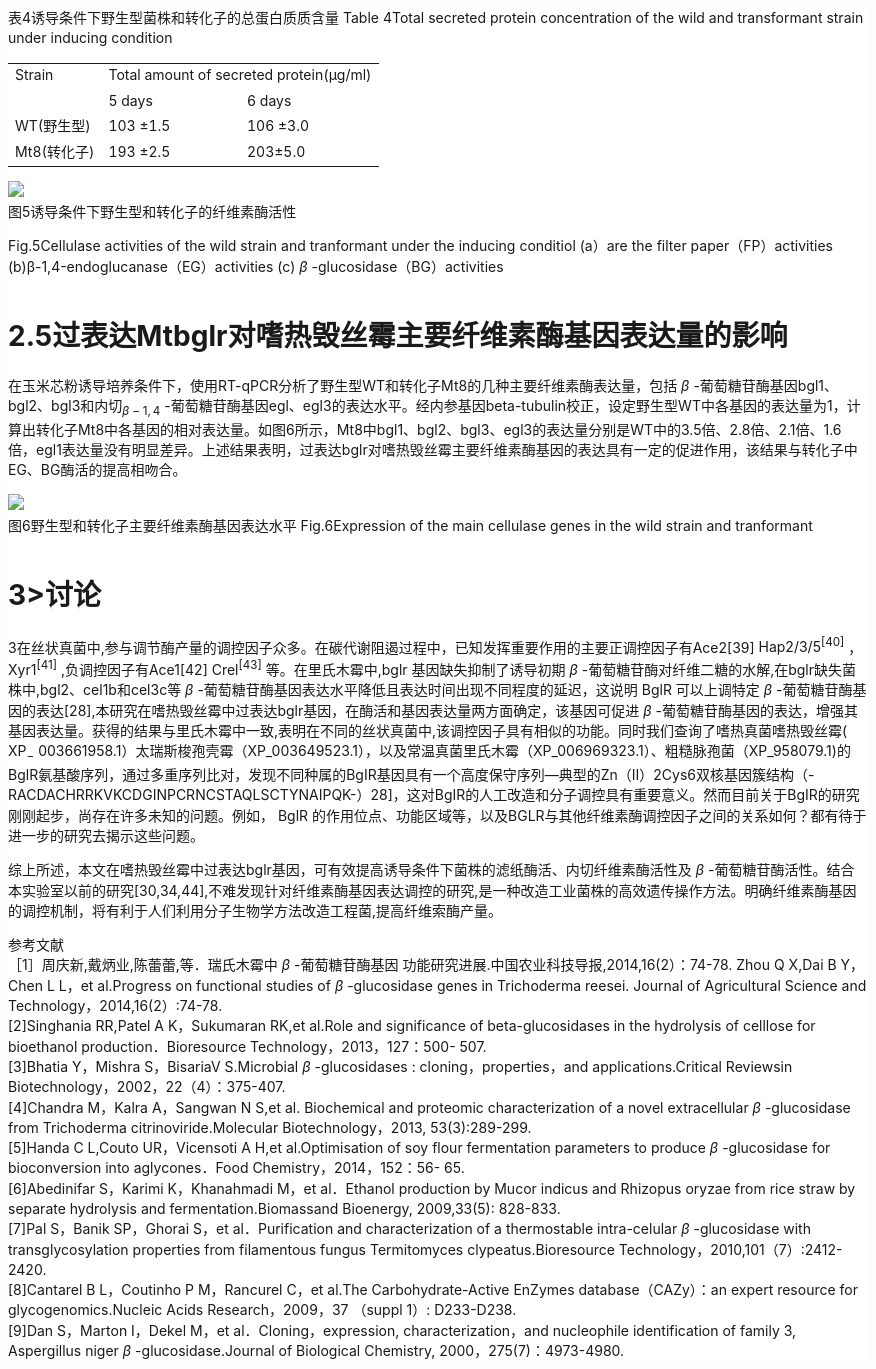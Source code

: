 表4诱导条件下野生型菌株和转化子的总蛋白质质含量 Table 4Total secreted protein concentration of the wild and transformant strain under inducing condition   

<html><body><table><tr><td rowspan="2">Strain</td><td colspan="2">Total amount of secreted protein(μg/ml)</td></tr><tr><td>5 days</td><td>6 days</td></tr><tr><td>WT(野生型)</td><td>103 ±1.5</td><td>106 ±3.0</td></tr><tr><td>Mt8(转化子)</td><td>193 ±2.5</td><td>203±5.0</td></tr></table></body></html>

![](images/15a2ea815e57a34f0b15a80ce1a50c01fb01719d448cfd8bdfe03af0f5d80884.jpg)  
图5诱导条件下野生型和转化子的纤维素酶活性

Fig.5Cellulase activities of the wild strain and tranformant under the inducing conditiol (a）are the filter paper（FP）activities (b)β-1,4-endoglucanase（EG）activities (c) $\beta$ -glucosidase（BG）activities

# 2.5过表达Mtbglr对嗜热毁丝霉主要纤维素酶基因表达量的影响

在玉米芯粉诱导培养条件下，使用RT-qPCR分析了野生型WT和转化子Mt8的几种主要纤维素酶表达量，包括 $\beta$ -葡萄糖苷酶基因bgl1、bgl2、bgl3和内切$_ { \beta - 1 , 4 }$ -葡萄糖苷酶基因egl、egl3的表达水平。经内参基因beta-tubulin校正，设定野生型WT中各基因的表达量为1，计算出转化子Mt8中各基因的相对表达量。如图6所示，Mt8中bgl1、bgl2、bgl3、egl3的表达量分别是WT中的3.5倍、2.8倍、2.1倍、1.6倍，egl1表达量没有明显差异。上述结果表明，过表达bglr对嗜热毁丝霉主要纤维素酶基因的表达具有一定的促进作用，该结果与转化子中EG、BG酶活的提高相吻合。

![](images/813b84f508f4a3efddf0bdbadd0f29c9fdb4a595780ea22971961facc3825507.jpg)  
图6野生型和转化子主要纤维素酶基因表达水平 Fig.6Expression of the main cellulase genes in the wild strain and tranformant

# 3>讨论

3在丝状真菌中,参与调节酶产量的调控因子众多。在碳代谢阻遏过程中，已知发挥重要作用的主要正调控因子有Ace2[39] $\mathrm { H a p } 2 / 3 / 5 ^ { [ 4 0 ] }$ ， $\mathrm { X y r 1 } ^ { [ 4 1 ] }$ ,负调控因子有Ace1[42] $\mathrm { C r e l } ^ { [ 4 3 ] }$ 等。在里氏木霉中,bglr 基因缺失抑制了诱导初期 $\beta$ -葡萄糖苷酶对纤维二糖的水解,在bglr缺失菌株中,bgl2、cel1b和cel3c等 $\beta$ -葡萄糖苷酶基因表达水平降低且表达时间出现不同程度的延迟，这说明 $\mathrm { B g l R }$ 可以上调特定 $\beta$ -葡萄糖苷酶基因的表达[28],本研究在嗜热毁丝霉中过表达bglr基因，在酶活和基因表达量两方面确定，该基因可促进 $\beta$ -葡萄糖苷酶基因的表达，增强其基因表达量。获得的结果与里氏木霉中一致,表明在不同的丝状真菌中,该调控因子具有相似的功能。同时我们查询了嗜热真菌嗜热毁丝霉( $\mathrm { X P _ { - } }$ 003661958.1）太瑞斯梭孢壳霉（XP_003649523.1），以及常温真菌里氏木霉（XP_006969323.1）、粗糙脉孢菌（XP_958079.1)的BglR氨基酸序列，通过多重序列比对，发现不同种属的BgIR基因具有一个高度保守序列—典型的Zn（Ⅱ）2Cys6双核基因簇结构（-RACDACHRRKVKCDGINPCRNCSTAQLSCTYNAIPQK-）28]，这对BgIR的人工改造和分子调控具有重要意义。然而目前关于BgIR的研究刚刚起步，尚存在许多未知的问题。例如， $\mathrm { B g l R }$ 的作用位点、功能区域等，以及BGLR与其他纤维素酶调控因子之间的关系如何？都有待于进一步的研究去揭示这些问题。

综上所述，本文在嗜热毁丝霉中过表达bglr基因，可有效提高诱导条件下菌株的滤纸酶活、内切纤维素酶活性及 $\beta$ -葡萄糖苷酶活性。结合本实验室以前的研究[30,34,44],不难发现针对纤维素酶基因表达调控的研究,是一种改造工业菌株的高效遗传操作方法。明确纤维素酶基因的调控机制，将有利于人们利用分子生物学方法改造工程菌,提高纤维索酶产量。

参考文献   
［1］周庆新,戴炳业,陈蕾蕾,等．瑞氏木霉中 $\beta$ -葡萄糖苷酶基因 功能研究进展.中国农业科技导报,2014,16(2）：74-78. Zhou Q X,Dai B Y，Chen L L，et al.Progress on functional studies of $\beta$ -glucosidase genes in Trichoderma reesei. Journal of Agricultural Science and Technology，2014,16(2）:74-78.   
[2]Singhania RR,Patel A K，Sukumaran RK,et al.Role and significance of beta-glucosidases in the hydrolysis of celllose for bioethanol production．Bioresource Technology，2013，127：500- 507.   
[3]Bhatia Y，Mishra S，BisariaV S.Microbial $\beta$ -glucosidases : cloning，properties，and applications.Critical Reviewsin Biotechnology，2002，22（4）：375-407.   
[4]Chandra M，Kalra A，Sangwan N S,et al. Biochemical and proteomic characterization of a novel extracellular $\beta$ -glucosidase from Trichoderma citrinoviride.Molecular Biotechnology，2013, 53(3):289-299.   
[5]Handa C L,Couto UR，Vicensoti A H,et al.Optimisation of soy flour fermentation parameters to produce $\beta$ -glucosidase for bioconversion into aglycones．Food Chemistry，2014，152：56- 65.   
[6]Abedinifar S，Karimi K，Khanahmadi M，et al．Ethanol production by Mucor indicus and Rhizopus oryzae from rice straw by separate hydrolysis and fermentation.Biomassand Bioenergy, 2009,33(5): 828-833.   
[7]Pal S，Banik SP，Ghorai S，et al．Purification and characterization of a thermostable intra-celular $\beta$ -glucosidase with transglycosylation properties from filamentous fungus Termitomyces clypeatus.Bioresource Technology，2010,101（7）:2412-2420.   
[8]Cantarel B L，Coutinho P M，Rancurel C，et al.The Carbohydrate-Active EnZymes database（CAZy）：an expert resource for glycogenomics.Nucleic Acids Research，2009，37 （suppl 1）: D233-D238.   
[9]Dan S，Marton I，Dekel M，et al．Cloning，expression, characterization，and nucleophile identification of family 3, Aspergillus niger $\beta$ -glucosidase.Journal of Biological Chemistry, 2000，275(7)：4973-4980.   